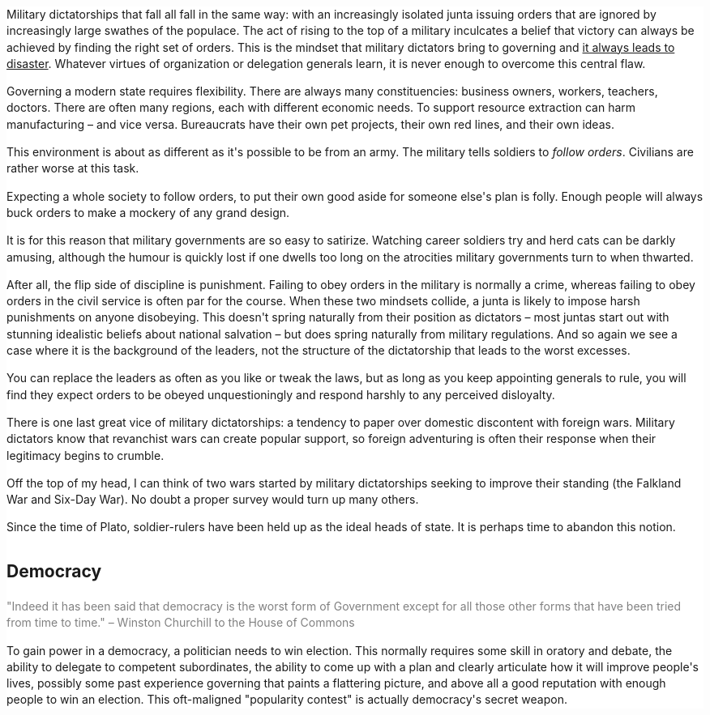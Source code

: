 Military dictatorships that fall all fall in the same way: with an increasingly isolated junta issuing orders that are ignored by increasingly large swathes of the populace. The act of rising to the top of a military inculcates a belief that victory can always be achieved by finding the right set of orders. This is the mindset that military dictators bring to governing and <a href="https://www.telegraph.co.uk/news/worldnews/africaandindianocean/egypt/10247575/Egypt-Allcoups-end-in-petty-tyranny-however-good-the-intentions.html">it always leads to disaster</a>. Whatever virtues of organization or delegation generals learn, it is never enough to overcome this central flaw.

Governing a modern state requires flexibility. There are always many constituencies: business owners, workers, teachers, doctors. There are often many regions, each with different economic needs. To support resource extraction can harm manufacturing – and vice versa. Bureaucrats have their own pet projects, their own red lines, and their own ideas.

This environment is about as different as it's possible to be from an army. The military tells soldiers to <em>follow orders</em>. Civilians are rather worse at this task.

Expecting a whole society to follow orders, to put their own good aside for someone else's plan is folly. Enough people will always buck orders to make a mockery of any grand design.

It is for this reason that military governments are so easy to satirize. Watching career soldiers try and herd cats can be darkly amusing, although the humour is quickly lost if one dwells too long on the atrocities military governments turn to when thwarted.

After all, the flip side of discipline is punishment. Failing to obey orders in the military is normally a crime, whereas failing to obey orders in the civil service is often par for the course. When these two mindsets collide, a junta is likely to impose harsh punishments on anyone disobeying. This doesn't spring naturally from their position as dictators – most juntas start out with stunning idealistic beliefs about national salvation – but does spring naturally from military regulations. And so again we see a case where it is the background of the leaders, not the structure of the dictatorship that leads to the worst excesses.

You can replace the leaders as often as you like or tweak the laws, but as long as you keep appointing generals to rule, you will find they expect orders to be obeyed unquestioningly and respond harshly to any perceived disloyalty.

There is one last great vice of military dictatorships: a tendency to paper over domestic discontent with foreign wars. Military dictators know that revanchist wars can create popular support, so foreign adventuring is often their response when their legitimacy begins to crumble.

Off the top of my head, I can think of two wars started by military dictatorships seeking to improve their standing (the Falkland War and Six-Day War). No doubt a proper survey would turn up many others.

Since the time of Plato, soldier-rulers have been held up as the ideal heads of state. It is perhaps time to abandon this notion.

<h2>Democracy</h2>
<span style="color: #808080;">"Indeed it has been said that democracy is the worst form of Government except for all those other forms that have been tried from time to time." – Winston Churchill to the House of Commons</span>

To gain power in a democracy, a politician needs to win election. This normally requires some skill in oratory and debate, the ability to delegate to competent subordinates, the ability to come up with a plan and clearly articulate how it will improve people's lives, possibly some past experience governing that paints a flattering picture, and above all a good reputation with enough people to win an election. This oft-maligned "popularity contest" is actually democracy's secret weapon.
